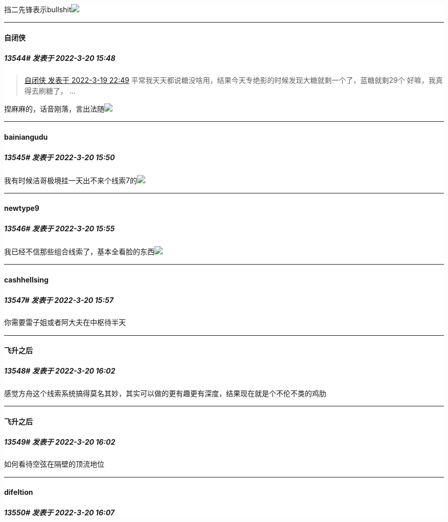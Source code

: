 挡二先锋表示bullshit<img src="https://static.saraba1st.com/image/smiley/face2017/085.png" referrerpolicy="no-referrer">

*****

####  自闭侠  
##### 13544#       发表于 2022-3-20 15:48

<blockquote><a href="httphttps://bbs.saraba1st.com/2b/forum.php?mod=redirect&amp;goto=findpost&amp;pid=55109990&amp;ptid=2038816" target="_blank">自闭侠 发表于 2022-3-19 22:49</a>
平常我天天都说糖没啥用，结果今天专绝影的时候发现大糖就剩一个了，蓝糖就剩29个
好嘛，我真得去刷糖了， ...</blockquote>
捏麻麻的，话音刚落，言出法随<img src="https://static.saraba1st.com/image/smiley/face2017/068.png" referrerpolicy="no-referrer">

*****

####  bainiangudu  
##### 13545#       发表于 2022-3-20 15:50

我有时候洁哥极境挂一天出不来个线索7的<img src="https://static.saraba1st.com/image/smiley/face2017/067.png" referrerpolicy="no-referrer">

*****

####  newtype9  
##### 13546#       发表于 2022-3-20 15:55

我已经不信那些组合线索了，基本全看脸的东西<img src="https://static.saraba1st.com/image/smiley/face2017/067.png" referrerpolicy="no-referrer">

*****

####  cashhellsing  
##### 13547#       发表于 2022-3-20 15:57

你需要雷子姐或者阿大夫在中枢待半天



*****

####  飞升之后  
##### 13548#       发表于 2022-3-20 16:02

感觉方舟这个线索系统搞得莫名其妙，其实可以做的更有趣更有深度，结果现在就是个不伦不类的鸡肋

*****

####  飞升之后  
##### 13549#       发表于 2022-3-20 16:02

如何看待空弦在隔壁的顶流地位

*****

####  difeltion  
##### 13550#       发表于 2022-3-20 16:07
